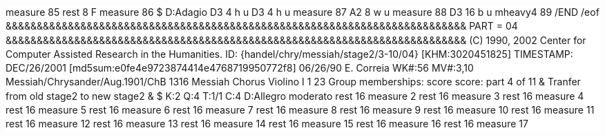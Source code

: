 measure 85
rest   8                        F
measure 86
$ D:Adagio
D3     4        h     u
D3     4        h     u
measure 87
A2     8        w     u
measure 88
D3    16        b     u
mheavy4 89
/END
/eof
&&&&&&&&&&&&&&&&&&&&&&&&&&&&&&&&&&&&&&&&&&&&&&&&&&&&&&&&&&&&&&&&&&&&&&&&&&
PART = 04
&&&&&&&&&&&&&&&&&&&&&&&&&&&&&&&&&&&&&&&&&&&&&&&&&&&&&&&&&&&&&&&&&&&&&&&&&&
(C) 1990, 2002 Center for Computer Assisted Research in the Humanities.
ID: {handel/chry/messiah/stage2/3-10/04} [KHM:3020451825]
TIMESTAMP: DEC/26/2001 [md5sum:e0fe4e9723874414e4768719950772f8]
06/26/90 E. Correia
WK#:56        MV#:3,10
Messiah/Chrysander/Aug.1901/ChB 1316
Messiah
Chorus
Violino I
1 23
Group memberships: score
score: part 4 of 11
&
Tranfer from old stage2 to new stage2
&
$ K:2   Q:4   T:1/1   C:4   D:Allegro moderato
rest  16
measure 2
rest  16
measure 3
rest  16
measure 4
rest  16
measure 5
rest  16
measure 6
rest  16
measure 7
rest  16
measure 8
rest  16
measure 9
rest  16
measure 10
rest  16
measure 11
rest  16
measure 12
rest  16
measure 13
rest  16
measure 14
rest  16
measure 15
rest  16
measure 16
rest  16
measure 17